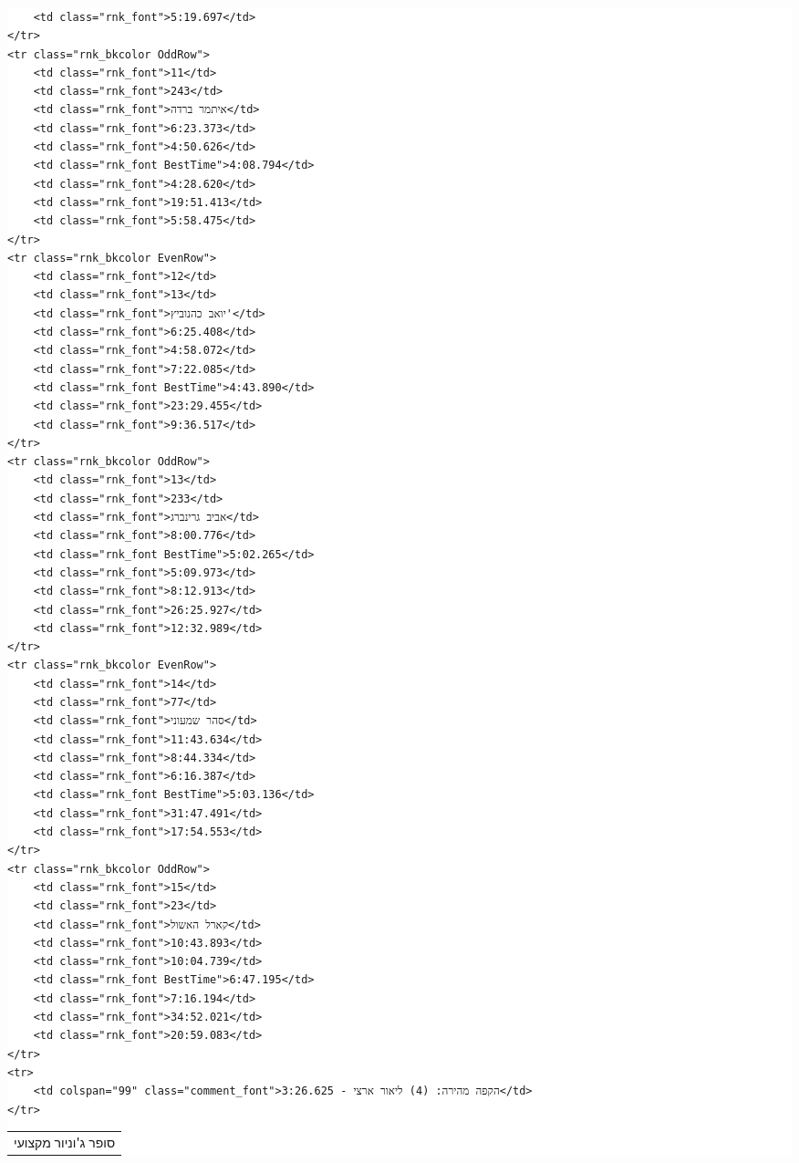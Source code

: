         <td class="rnk_font">5:19.697</td>
    </tr>
    <tr class="rnk_bkcolor OddRow">
        <td class="rnk_font">11</td>
        <td class="rnk_font">243</td>
        <td class="rnk_font">איתמר ברדה</td>
        <td class="rnk_font">6:23.373</td>
        <td class="rnk_font">4:50.626</td>
        <td class="rnk_font BestTime">4:08.794</td>
        <td class="rnk_font">4:28.620</td>
        <td class="rnk_font">19:51.413</td>
        <td class="rnk_font">5:58.475</td>
    </tr>
    <tr class="rnk_bkcolor EvenRow">
        <td class="rnk_font">12</td>
        <td class="rnk_font">13</td>
        <td class="rnk_font">יואב כהנוביץ'</td>
        <td class="rnk_font">6:25.408</td>
        <td class="rnk_font">4:58.072</td>
        <td class="rnk_font">7:22.085</td>
        <td class="rnk_font BestTime">4:43.890</td>
        <td class="rnk_font">23:29.455</td>
        <td class="rnk_font">9:36.517</td>
    </tr>
    <tr class="rnk_bkcolor OddRow">
        <td class="rnk_font">13</td>
        <td class="rnk_font">233</td>
        <td class="rnk_font">אביב גרינברג</td>
        <td class="rnk_font">8:00.776</td>
        <td class="rnk_font BestTime">5:02.265</td>
        <td class="rnk_font">5:09.973</td>
        <td class="rnk_font">8:12.913</td>
        <td class="rnk_font">26:25.927</td>
        <td class="rnk_font">12:32.989</td>
    </tr>
    <tr class="rnk_bkcolor EvenRow">
        <td class="rnk_font">14</td>
        <td class="rnk_font">77</td>
        <td class="rnk_font">סהר שמעוני</td>
        <td class="rnk_font">11:43.634</td>
        <td class="rnk_font">8:44.334</td>
        <td class="rnk_font">6:16.387</td>
        <td class="rnk_font BestTime">5:03.136</td>
        <td class="rnk_font">31:47.491</td>
        <td class="rnk_font">17:54.553</td>
    </tr>
    <tr class="rnk_bkcolor OddRow">
        <td class="rnk_font">15</td>
        <td class="rnk_font">23</td>
        <td class="rnk_font">קארל האשול</td>
        <td class="rnk_font">10:43.893</td>
        <td class="rnk_font">10:04.739</td>
        <td class="rnk_font BestTime">6:47.195</td>
        <td class="rnk_font">7:16.194</td>
        <td class="rnk_font">34:52.021</td>
        <td class="rnk_font">20:59.083</td>
    </tr>
    <tr>
        <td colspan="99" class="comment_font">הקפה מהירה: (4) ליאור ארצי - 3:26.625</td>
    </tr>
</table>
<table class="fadeIn line_color">
    <tr>
        <td colspan="99" class="title_font">סופר ג'וניור מקצועי</td>